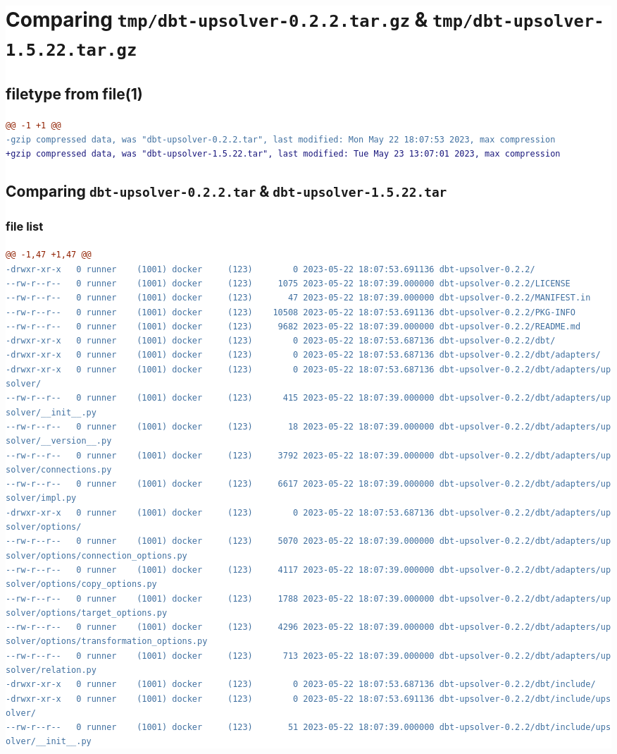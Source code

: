 # Comparing `tmp/dbt-upsolver-0.2.2.tar.gz` & `tmp/dbt-upsolver-1.5.22.tar.gz`

## filetype from file(1)

```diff
@@ -1 +1 @@
-gzip compressed data, was "dbt-upsolver-0.2.2.tar", last modified: Mon May 22 18:07:53 2023, max compression
+gzip compressed data, was "dbt-upsolver-1.5.22.tar", last modified: Tue May 23 13:07:01 2023, max compression
```

## Comparing `dbt-upsolver-0.2.2.tar` & `dbt-upsolver-1.5.22.tar`

### file list

```diff
@@ -1,47 +1,47 @@
-drwxr-xr-x   0 runner    (1001) docker     (123)        0 2023-05-22 18:07:53.691136 dbt-upsolver-0.2.2/
--rw-r--r--   0 runner    (1001) docker     (123)     1075 2023-05-22 18:07:39.000000 dbt-upsolver-0.2.2/LICENSE
--rw-r--r--   0 runner    (1001) docker     (123)       47 2023-05-22 18:07:39.000000 dbt-upsolver-0.2.2/MANIFEST.in
--rw-r--r--   0 runner    (1001) docker     (123)    10508 2023-05-22 18:07:53.691136 dbt-upsolver-0.2.2/PKG-INFO
--rw-r--r--   0 runner    (1001) docker     (123)     9682 2023-05-22 18:07:39.000000 dbt-upsolver-0.2.2/README.md
-drwxr-xr-x   0 runner    (1001) docker     (123)        0 2023-05-22 18:07:53.687136 dbt-upsolver-0.2.2/dbt/
-drwxr-xr-x   0 runner    (1001) docker     (123)        0 2023-05-22 18:07:53.687136 dbt-upsolver-0.2.2/dbt/adapters/
-drwxr-xr-x   0 runner    (1001) docker     (123)        0 2023-05-22 18:07:53.687136 dbt-upsolver-0.2.2/dbt/adapters/upsolver/
--rw-r--r--   0 runner    (1001) docker     (123)      415 2023-05-22 18:07:39.000000 dbt-upsolver-0.2.2/dbt/adapters/upsolver/__init__.py
--rw-r--r--   0 runner    (1001) docker     (123)       18 2023-05-22 18:07:39.000000 dbt-upsolver-0.2.2/dbt/adapters/upsolver/__version__.py
--rw-r--r--   0 runner    (1001) docker     (123)     3792 2023-05-22 18:07:39.000000 dbt-upsolver-0.2.2/dbt/adapters/upsolver/connections.py
--rw-r--r--   0 runner    (1001) docker     (123)     6617 2023-05-22 18:07:39.000000 dbt-upsolver-0.2.2/dbt/adapters/upsolver/impl.py
-drwxr-xr-x   0 runner    (1001) docker     (123)        0 2023-05-22 18:07:53.687136 dbt-upsolver-0.2.2/dbt/adapters/upsolver/options/
--rw-r--r--   0 runner    (1001) docker     (123)     5070 2023-05-22 18:07:39.000000 dbt-upsolver-0.2.2/dbt/adapters/upsolver/options/connection_options.py
--rw-r--r--   0 runner    (1001) docker     (123)     4117 2023-05-22 18:07:39.000000 dbt-upsolver-0.2.2/dbt/adapters/upsolver/options/copy_options.py
--rw-r--r--   0 runner    (1001) docker     (123)     1788 2023-05-22 18:07:39.000000 dbt-upsolver-0.2.2/dbt/adapters/upsolver/options/target_options.py
--rw-r--r--   0 runner    (1001) docker     (123)     4296 2023-05-22 18:07:39.000000 dbt-upsolver-0.2.2/dbt/adapters/upsolver/options/transformation_options.py
--rw-r--r--   0 runner    (1001) docker     (123)      713 2023-05-22 18:07:39.000000 dbt-upsolver-0.2.2/dbt/adapters/upsolver/relation.py
-drwxr-xr-x   0 runner    (1001) docker     (123)        0 2023-05-22 18:07:53.687136 dbt-upsolver-0.2.2/dbt/include/
-drwxr-xr-x   0 runner    (1001) docker     (123)        0 2023-05-22 18:07:53.691136 dbt-upsolver-0.2.2/dbt/include/upsolver/
--rw-r--r--   0 runner    (1001) docker     (123)       51 2023-05-22 18:07:39.000000 dbt-upsolver-0.2.2/dbt/include/upsolver/__init__.py
```
